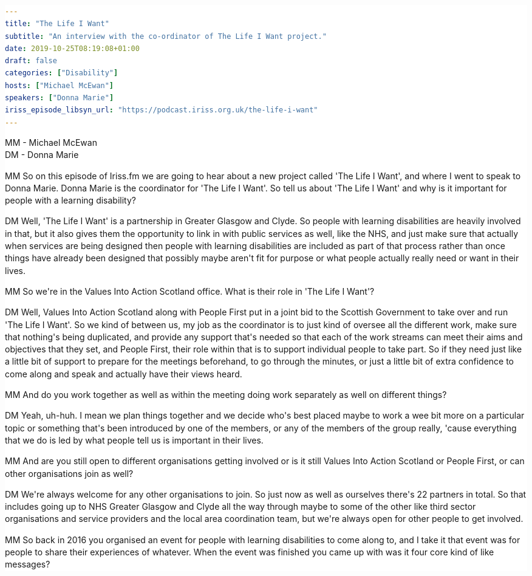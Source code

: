 ```yaml
---
title: "The Life I Want"
subtitle: "An interview with the co-ordinator of The Life I Want project."
date: 2019-10-25T08:19:08+01:00
draft: false
categories: ["Disability"]
hosts: ["Michael McEwan"]
speakers: ["Donna Marie"]
iriss_episode_libsyn_url: "https://podcast.iriss.org.uk/the-life-i-want"
---
```

MM - Michael McEwan  
DM - Donna Marie

MM So on this episode of Iriss.fm we are going to hear about a new project called 'The Life I Want', and where I went to speak to Donna Marie. Donna Marie is the coordinator for 'The Life I Want'. So tell us about 'The Life I Want' and why is it important for people with a learning disability?

DM Well, 'The Life I Want' is a partnership in Greater Glasgow and Clyde. So people with learning disabilities are heavily involved in that, but it also gives them the opportunity to link in with public services as well, like the NHS, and just make sure that actually when services are being designed then people with learning disabilities are included as part of that process rather than once things have already been designed that possibly maybe aren't fit for purpose or what people actually really need or want in their lives.

MM So we're in the Values Into Action Scotland office. What is their role in 'The Life I Want'?

DM Well, Values Into Action Scotland along with People First put in a joint bid to the Scottish Government to take over and run 'The Life I Want'. So we kind of between us, my job as the coordinator is to just kind of oversee all the different work, make sure that nothing's being duplicated, and provide any support that's needed so that each of the work streams can meet their aims and objectives that they set, and People First, their role within that is to support individual people to take part. So if they need just like a little bit of support to prepare for the meetings beforehand, to go through the minutes, or just a little bit of extra confidence to come along and speak and actually have their views heard.

MM And do you work together as well as within the meeting doing work separately as well on different things?

DM Yeah, uh-huh. I mean we plan things together and we decide who's best placed maybe to work a wee bit more on a particular topic or something that's been introduced by one of the members, or any of the members of the group really, 'cause everything that we do is led by what people tell us is important in their lives.

MM And are you still open to different organisations getting involved or is it still Values Into Action Scotland or People First, or can other organisations join as well?

DM We're always welcome for any other organisations to join. So just now as well as ourselves there's 22 partners in total. So that includes going up to NHS Greater Glasgow and Clyde all the way through maybe to some of the other like third sector organisations and service providers and the local area coordination team, but we're always open for other people to get involved. 

MM So back in 2016 you organised an event for people with learning disabilities to come along to, and I take it that event was for people to share their experiences of whatever. When the event was finished you came up with was it four core kind of like messages?
